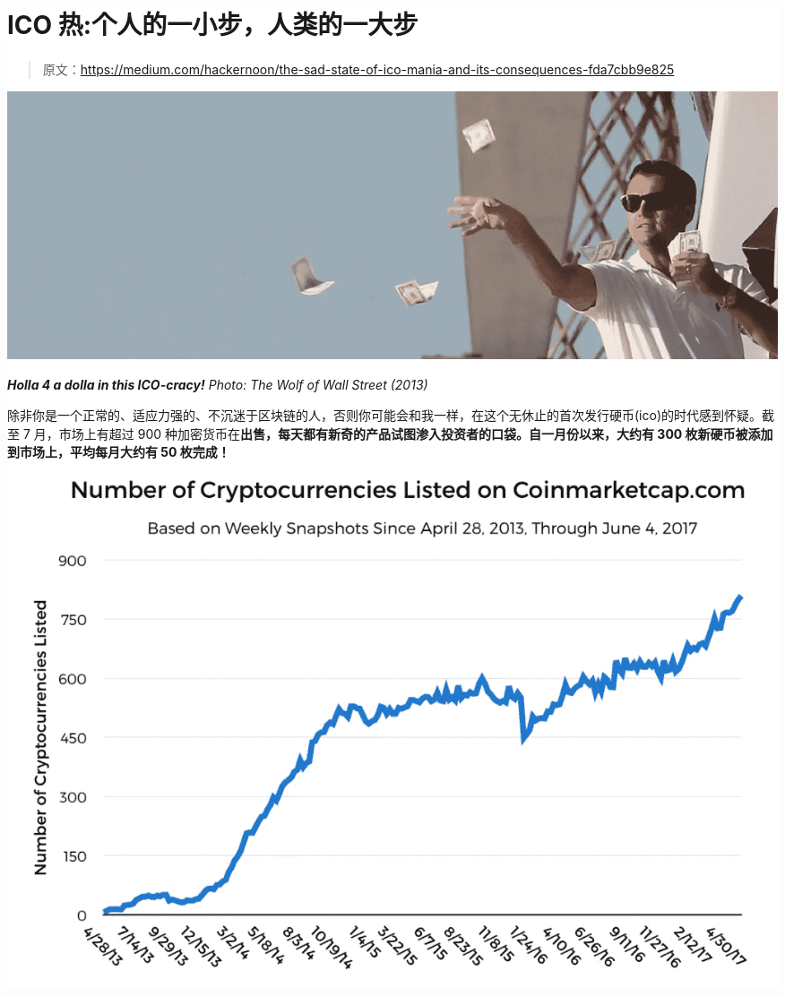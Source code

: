 # ICO 热:个人的一小步，人类的一大步

> 原文：<https://medium.com/hackernoon/the-sad-state-of-ico-mania-and-its-consequences-fda7cbb9e825>

![](img/a2da0e492e07f92e43288f57da4f8bad.png)

***Holla 4 a dolla in this ICO-cracy!*** *Photo: The Wolf of Wall Street (2013)*

除非你是一个正常的、适应力强的、不沉迷于区块链的人，否则你可能会和我一样，在这个无休止的首次发行硬币(ico)的时代感到怀疑。截至 7 月，市场上有超过 900 种加密货币在**出售，每天都有新奇的产品试图渗入投资者的口袋。自一月份以来，大约有 300 枚新硬币被添加到市场上，平均每月大约有 50 枚完成！**

![](img/a9c2fc2565a6b8defa85956450928a71.png)

